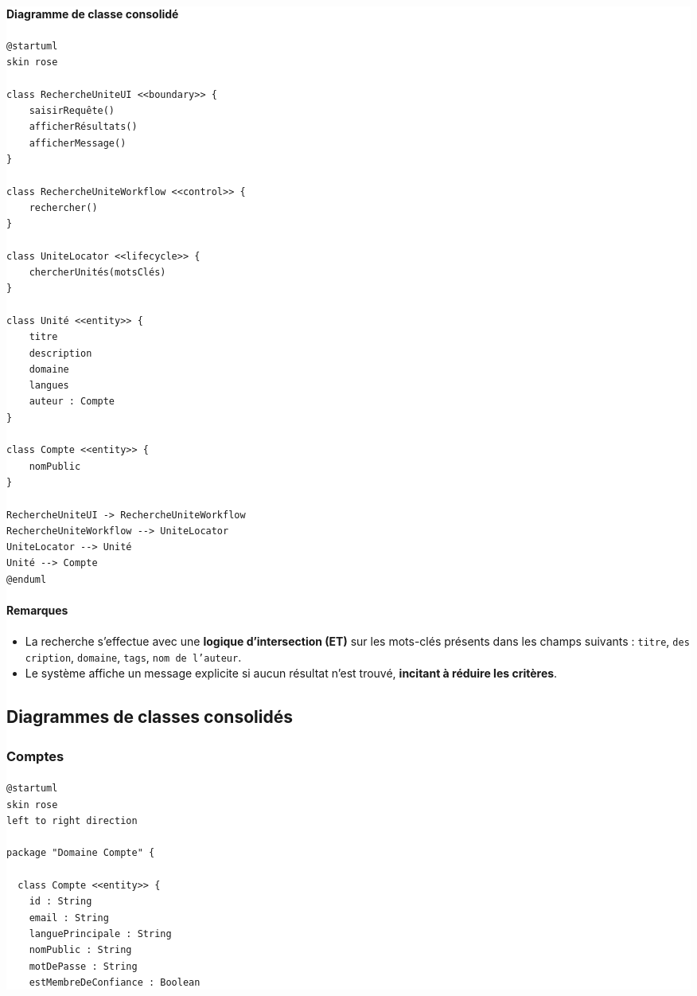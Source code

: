 #### Diagramme de classe consolidé

```plantuml
@startuml
skin rose

class RechercheUniteUI <<boundary>> {
    saisirRequête()
    afficherRésultats()
    afficherMessage()
}

class RechercheUniteWorkflow <<control>> {
    rechercher()
}

class UniteLocator <<lifecycle>> {
    chercherUnités(motsClés)
}

class Unité <<entity>> {
    titre
    description
    domaine
    langues
    auteur : Compte
}

class Compte <<entity>> {
    nomPublic
}

RechercheUniteUI -> RechercheUniteWorkflow
RechercheUniteWorkflow --> UniteLocator
UniteLocator --> Unité
Unité --> Compte
@enduml
```

#### Remarques

- La recherche s’effectue avec une **logique d’intersection (ET)** sur les mots-clés présents dans les champs suivants : `titre`, `description`, `domaine`, `tags`, `nom de l’auteur`.
- Le système affiche un message explicite si aucun résultat n’est trouvé, **incitant à réduire les critères**.

## Diagrammes de classes consolidés

### Comptes

```plantuml
@startuml
skin rose
left to right direction

package "Domaine Compte" {

  class Compte <<entity>> {
    id : String
    email : String
    languePrincipale : String
    nomPublic : String
    motDePasse : String
    estMembreDeConfiance : Boolean
```